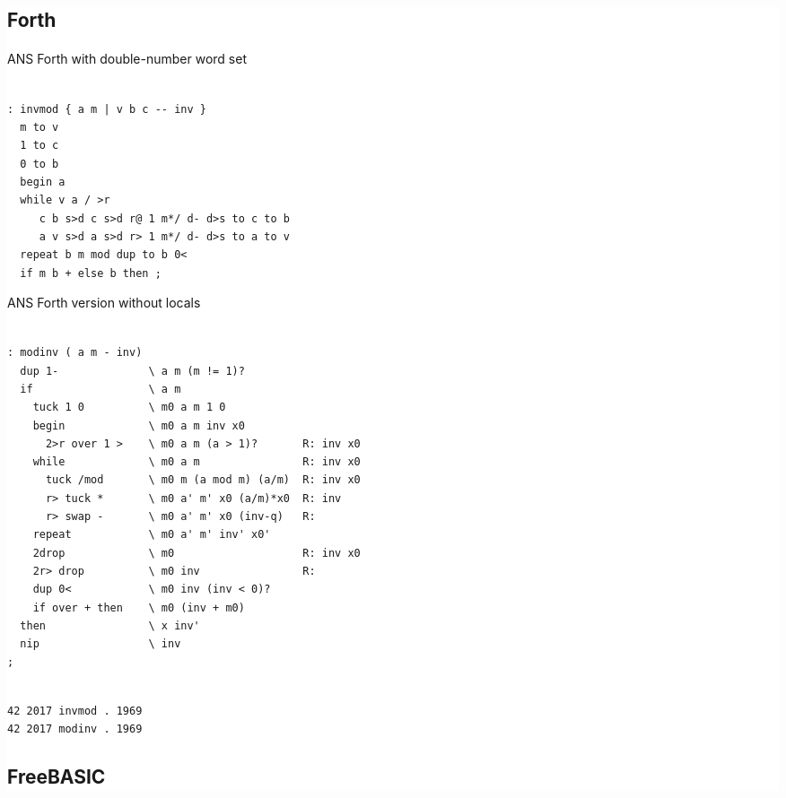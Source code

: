 
## Forth

ANS Forth with double-number word set

```forth

: invmod { a m | v b c -- inv }
  m to v  
  1 to c  
  0 to b
  begin a
  while v a / >r
     c b s>d c s>d r@ 1 m*/ d- d>s to c to b
     a v s>d a s>d r> 1 m*/ d- d>s to a to v
  repeat b m mod dup to b 0<
  if m b + else b then ;

```

ANS Forth version without locals

```forth

: modinv ( a m - inv)
  dup 1-              \ a m (m != 1)?
  if                  \ a m
    tuck 1 0          \ m0 a m 1 0
    begin             \ m0 a m inv x0
      2>r over 1 >    \ m0 a m (a > 1)?       R: inv x0
    while             \ m0 a m                R: inv x0
      tuck /mod       \ m0 m (a mod m) (a/m)  R: inv x0
      r> tuck *       \ m0 a' m' x0 (a/m)*x0  R: inv
      r> swap -       \ m0 a' m' x0 (inv-q)   R:
    repeat            \ m0 a' m' inv' x0'
    2drop             \ m0                    R: inv x0
    2r> drop          \ m0 inv                R:
    dup 0<            \ m0 inv (inv < 0)?
    if over + then    \ m0 (inv + m0)
  then                \ x inv'
  nip                 \ inv
;

```


```txt

42 2017 invmod . 1969
42 2017 modinv . 1969

```



## FreeBASIC
